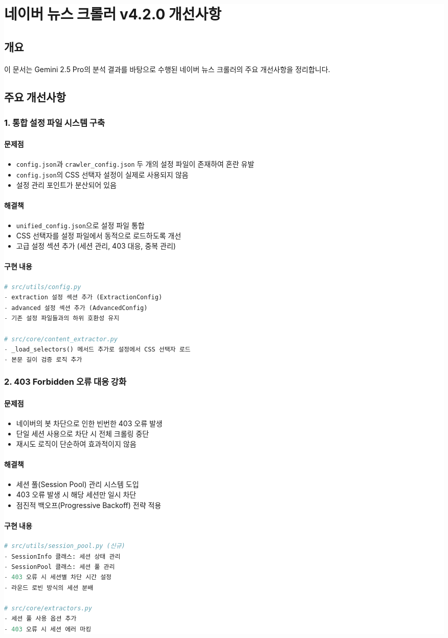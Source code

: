 # 네이버 뉴스 크롤러 v4.2.0 개선사항

## 개요
이 문서는 Gemini 2.5 Pro의 분석 결과를 바탕으로 수행된 네이버 뉴스 크롤러의 주요 개선사항을 정리합니다.

## 주요 개선사항

### 1. 통합 설정 파일 시스템 구축

#### 문제점
- `config.json`과 `crawler_config.json` 두 개의 설정 파일이 존재하여 혼란 유발
- `config.json`의 CSS 선택자 설정이 실제로 사용되지 않음
- 설정 관리 포인트가 분산되어 있음

#### 해결책
- `unified_config.json`으로 설정 파일 통합
- CSS 선택자를 설정 파일에서 동적으로 로드하도록 개선
- 고급 설정 섹션 추가 (세션 관리, 403 대응, 중복 관리)

#### 구현 내용
```python
# src/utils/config.py
- extraction 설정 섹션 추가 (ExtractionConfig)
- advanced 설정 섹션 추가 (AdvancedConfig)
- 기존 설정 파일들과의 하위 호환성 유지

# src/core/content_extractor.py
- _load_selectors() 메서드 추가로 설정에서 CSS 선택자 로드
- 본문 길이 검증 로직 추가
```

### 2. 403 Forbidden 오류 대응 강화

#### 문제점
- 네이버의 봇 차단으로 인한 빈번한 403 오류 발생
- 단일 세션 사용으로 차단 시 전체 크롤링 중단
- 재시도 로직이 단순하여 효과적이지 않음

#### 해결책
- 세션 풀(Session Pool) 관리 시스템 도입
- 403 오류 발생 시 해당 세션만 일시 차단
- 점진적 백오프(Progressive Backoff) 전략 적용

#### 구현 내용
```python
# src/utils/session_pool.py (신규)
- SessionInfo 클래스: 세션 상태 관리
- SessionPool 클래스: 세션 풀 관리
- 403 오류 시 세션별 차단 시간 설정
- 라운드 로빈 방식의 세션 분배

# src/core/extractors.py
- 세션 풀 사용 옵션 추가
- 403 오류 시 세션 에러 마킹
```
